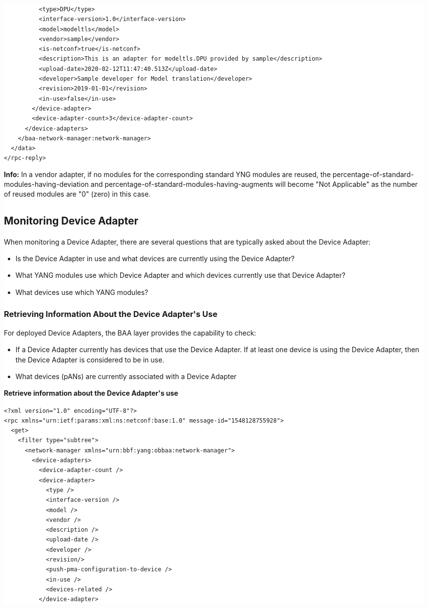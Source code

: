 ```
          <type>DPU</type>
          <interface-version>1.0</interface-version>
          <model>modeltls</model>
          <vendor>sample</vendor>
          <is-netconf>true</is-netconf>
          <description>This is an adapter for modeltls.DPU provided by sample</description>
          <upload-date>2020-02-12T11:47:40.513Z</upload-date>
          <developer>Sample developer for Model translation</developer>
          <revision>2019-01-01</revision>
          <in-use>false</in-use>
        </device-adapter>
        <device-adapter-count>3</device-adapter-count>
      </device-adapters>
    </baa-network-manager:network-manager>
  </data>
</rpc-reply>
```

**Info:** In a vendor adapter, if no modules for the corresponding standard YNG modules are reused,
          the percentage-of-standard-modules-having-deviation and percentage-of-standard-modules-having-augments 
          will become \"Not Applicable\" as the number of reused modules are \"0\" (zero) in this case.

Monitoring  Device Adapter
------------------

When monitoring a Device Adapter, there are several questions that are typically
asked about the Device Adapter:

-   Is the Device Adapter in use and what devices are currently using the Device Adapter?

-   What YANG modules use which Device Adapter and which devices currently use that
    Device Adapter?

-   What devices use which YANG modules?

### Retrieving Information About the Device Adapter\'s Use

For deployed Device Adapters, the BAA layer provides the capability to check:

-   If a Device Adapter currently has devices that use the Device Adapter. If at least one
    device is using the Device Adapter, then the Device Adapter is considered to be in use.

-   What devices (pANs) are currently associated with a Device Adapter

**Retrieve information about the Device Adapter's use**
```
<?xml version="1.0" encoding="UTF-8"?>
<rpc xmlns="urn:ietf:params:xml:ns:netconf:base:1.0" message-id="1548128755928">
  <get>
    <filter type="subtree">
      <network-manager xmlns="urn:bbf:yang:obbaa:network-manager">
        <device-adapters>
          <device-adapter-count />
          <device-adapter>
            <type />
            <interface-version />
            <model />
            <vendor />
            <description />
            <upload-date />
            <developer />
            <revision/>
            <push-pma-configuration-to-device />
            <in-use />
            <devices-related />
          </device-adapter>
```